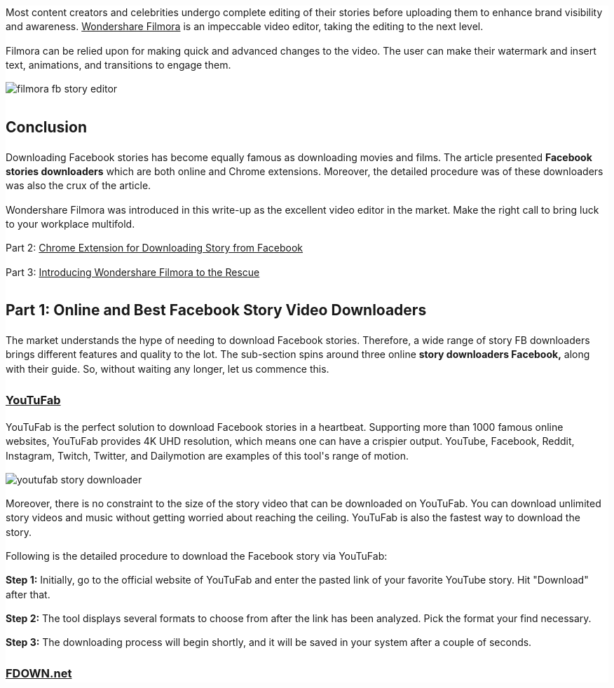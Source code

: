 Most content creators and celebrities undergo complete editing of their stories before uploading them to enhance brand visibility and awareness. [Wondershare Filmora](https://tools.techidaily.com/wondershare/filmora/download/) is an impeccable video editor, taking the editing to the next level.

Filmora can be relied upon for making quick and advanced changes to the video. The user can make their watermark and insert text, animations, and transitions to engage them.

![filmora fb story editor](https://images.wondershare.com/filmora/article-images/2021/facebook-stories-downloader-7.jpg)

## Conclusion

Downloading Facebook stories has become equally famous as downloading movies and films. The article presented **Facebook stories downloaders** which are both online and Chrome extensions. Moreover, the detailed procedure was of these downloaders was also the crux of the article.

Wondershare Filmora was introduced in this write-up as the excellent video editor in the market. Make the right call to bring luck to your workplace multifold.

Part 2: [Chrome Extension for Downloading Story from Facebook](#step2)

Part 3: [Introducing Wondershare Filmora to the Rescue](#step3)

## Part 1: Online and Best Facebook Story Video Downloaders

The market understands the hype of needing to download Facebook stories. Therefore, a wide range of story FB downloaders brings different features and quality to the lot. The sub-section spins around three online **story downloaders Facebook,** along with their guide. So, without waiting any longer, let us commence this.

### [YouTuFab](https://youtufab.cc/en1/download-facebook-story-video-online/)

YouTuFab is the perfect solution to download Facebook stories in a heartbeat. Supporting more than 1000 famous online websites, YouTuFab provides 4K UHD resolution, which means one can have a crispier output. YouTube, Facebook, Reddit, Instagram, Twitch, Twitter, and Dailymotion are examples of this tool's range of motion.

![youtufab story downloader](https://images.wondershare.com/filmora/article-images/2021/facebook-stories-downloader-1.jpg)

Moreover, there is no constraint to the size of the story video that can be downloaded on YouTuFab. You can download unlimited story videos and music without getting worried about reaching the ceiling. YouTuFab is also the fastest way to download the story.

Following is the detailed procedure to download the Facebook story via YouTuFab:

**Step 1:** Initially, go to the official website of YouTuFab and enter the pasted link of your favorite YouTube story. Hit "Download" after that.

**Step 2:** The tool displays several formats to choose from after the link has been analyzed. Pick the format your find necessary.

**Step 3:** The downloading process will begin shortly, and it will be saved in your system after a couple of seconds.

### [FDOWN.net](https://fdown.net/)
